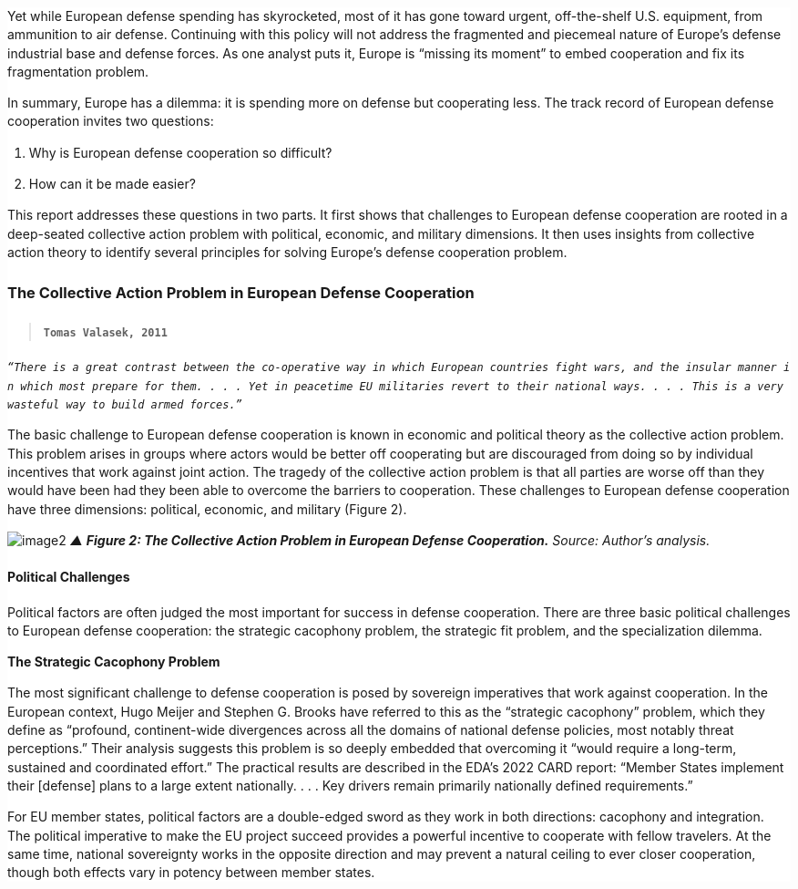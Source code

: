 Yet while European defense spending has skyrocketed, most of it has gone toward urgent, off-the-shelf U.S. equipment, from ammunition to air defense. Continuing with this policy will not address the fragmented and piecemeal nature of Europe’s defense industrial base and defense forces. As one analyst puts it, Europe is “missing its moment” to embed cooperation and fix its fragmentation problem.

In summary, Europe has a dilemma: it is spending more on defense but cooperating less. The track record of European defense cooperation invites two questions:

1. Why is European defense cooperation so difficult?

2. How can it be made easier?

This report addresses these questions in two parts. It first shows that challenges to European defense cooperation are rooted in a deep-seated collective action problem with political, economic, and military dimensions. It then uses insights from collective action theory to identify several principles for solving Europe’s defense cooperation problem.


### The Collective Action Problem in European Defense Cooperation

> #### `Tomas Valasek, 2011`

_`“There is a great contrast between the co-operative way in which European countries fight wars, and the insular manner in which most prepare for them. . . . Yet in peacetime EU militaries revert to their national ways. . . . This is a very wasteful way to build armed forces.”`_

The basic challenge to European defense cooperation is known in economic and political theory as the collective action problem. This problem arises in groups where actors would be better off cooperating but are discouraged from doing so by individual incentives that work against joint action. The tragedy of the collective action problem is that all parties are worse off than they would have been had they been able to overcome the barriers to cooperation. These challenges to European defense cooperation have three dimensions: political, economic, and military (Figure 2).

![image2](https://i.imgur.com/uZKTvn8.png)
_▲ __Figure 2: The Collective Action Problem in European Defense Cooperation.__ Source: Author’s analysis._

#### Political Challenges

Political factors are often judged the most important for success in defense cooperation. There are three basic political challenges to European defense cooperation: the strategic cacophony problem, the strategic fit problem, and the specialization dilemma.

__The Strategic Cacophony Problem__

The most significant challenge to defense cooperation is posed by sovereign imperatives that work against cooperation. In the European context, Hugo Meijer and Stephen G. Brooks have referred to this as the “strategic cacophony” problem, which they define as “profound, continent-wide divergences across all the domains of national defense policies, most notably threat perceptions.” Their analysis suggests this problem is so deeply embedded that overcoming it “would require a long-term, sustained and coordinated effort.” The practical results are described in the EDA’s 2022 CARD report: “Member States implement their [defense] plans to a large extent nationally. . . . Key drivers remain primarily nationally defined requirements.”

For EU member states, political factors are a double-edged sword as they work in both directions: cacophony and integration. The political imperative to make the EU project succeed provides a powerful incentive to cooperate with fellow travelers. At the same time, national sovereignty works in the opposite direction and may prevent a natural ceiling to ever closer cooperation, though both effects vary in potency between member states.
